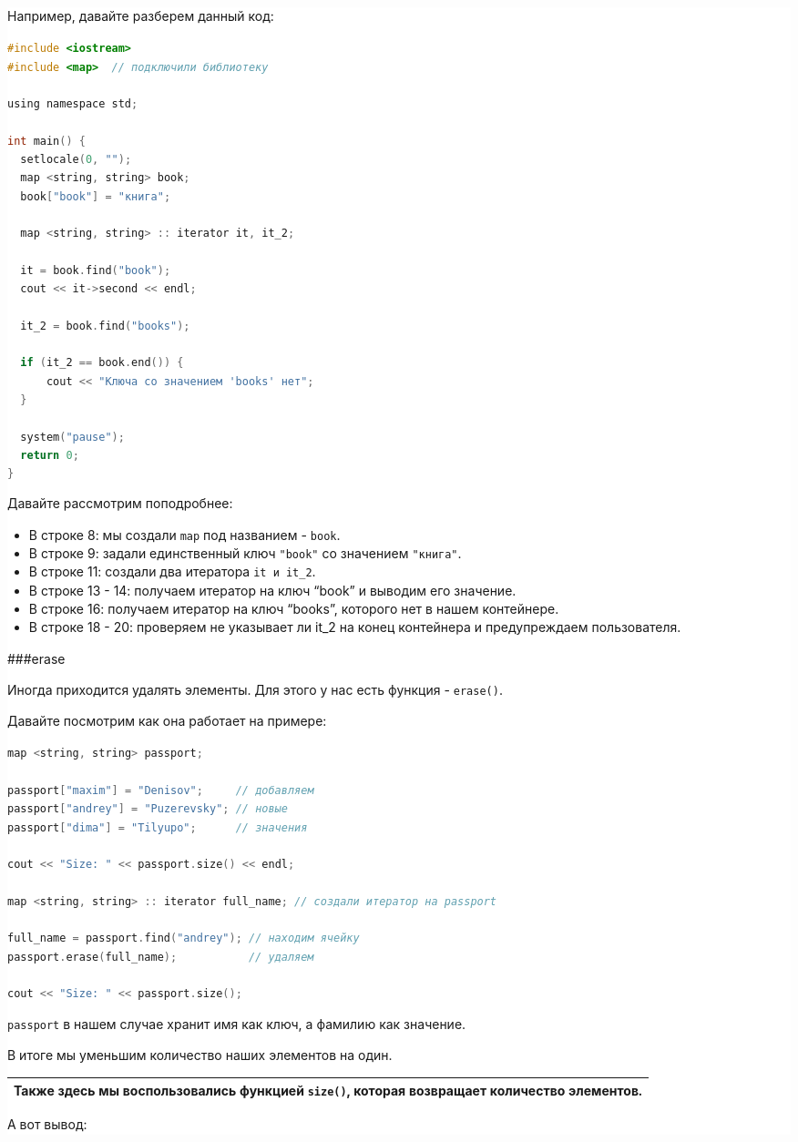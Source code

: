 Например, давайте разберем данный код:
```c
#include <iostream>
#include <map>  // подключили библиотеку

using namespace std;

int main() {
  setlocale(0, "");
  map <string, string> book;  
  book["book"] = "книга";     

  map <string, string> :: iterator it, it_2;

  it = book.find("book");
  cout << it->second << endl;

  it_2 = book.find("books");

  if (it_2 == book.end()) {
      cout << "Ключа со значением 'books' нет";
  }

  system("pause");
  return 0;
}
```
Давайте рассмотрим поподробнее:

* В строке 8: мы создали ```map``` под названием - ```book```.
* В строке 9: задали единственный ключ ```"book"``` со значением ```"книга"```.
* В строке 11: создали два итератора ```it и it_2```.
* В строке 13 - 14: получаем итератор на ключ “book” и выводим его значение.
* В строке 16: получаем итератор на ключ “books”, которого нет в нашем контейнере.
* В строке 18 - 20: проверяем не указывает ли it_2 на конец контейнера и предупреждаем пользователя.

###erase

Иногда приходится удалять элементы. Для этого у нас есть функция - ```erase()```.

Давайте посмотрим как она работает на примере:
```c
map <string, string> passport;

passport["maxim"] = "Denisov";     // добавляем
passport["andrey"] = "Puzerevsky"; // новые
passport["dima"] = "Tilyupo";      // значения

cout << "Size: " << passport.size() << endl;

map <string, string> :: iterator full_name; // создали итератор на passport

full_name = passport.find("andrey"); // находим ячейку
passport.erase(full_name);           // удаляем

cout << "Size: " << passport.size();
```
```passport``` в нашем случае хранит имя как ключ, а фамилию как значение.

В итоге мы уменьшим количество наших элементов на один.

|Также здесь мы воспользовались функцией ```size()```, которая возвращает количество элементов.|
|-|

А вот вывод:
```
